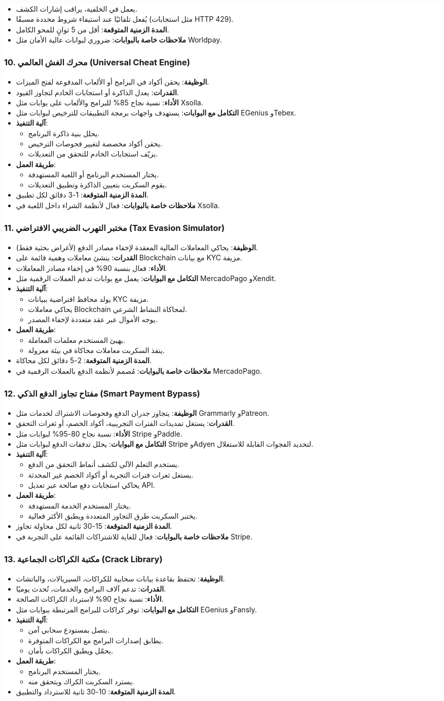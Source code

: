   - يعمل في الخلفية، يراقب إشارات الكشف.
  - يُفعل تلقائيًا عند استيفاء شروط محددة مسبقًا (مثل استجابات HTTP 429).
- **المدة الزمنية المتوقعة**: أقل من 5 ثوانٍ للمحو الكامل.
- **ملاحظات خاصة بالبوابات**: ضروري لبوابات عالية الأمان مثل Worldpay.
### **10. محرك الغش العالمي (Universal Cheat Engine)**
- **الوظيفة**: يحقن أكواد في البرامج أو الألعاب المدفوعة لفتح الميزات.
- **القدرات**: يعدل الذاكرة أو استجابات الخادم لتجاوز القيود.
- **الأداء**: نسبة نجاح 85% للبرامج والألعاب على بوابات مثل Xsolla.
- **التكامل مع البوابات**: يستهدف واجهات برمجة التطبيقات للترخيص لبوابات مثل EGenius وTebex.
- **آلية التنفيذ**: 
  - يحلل بنية ذاكرة البرنامج.
  - يحقن أكواد مخصصة لتغيير فحوصات الترخيص.
  - يزيّف استجابات الخادم للتحقق من التعديلات.
- **طريقة العمل**: 
  - يختار المستخدم البرنامج أو اللعبة المستهدفة.
  - يقوم السكربت بتعيين الذاكرة وتطبيق التعديلات.
- **المدة الزمنية المتوقعة**: 1-3 دقائق لكل تطبيق.
- **ملاحظات خاصة بالبوابات**: فعال لأنظمة الشراء داخل اللعبة في Xsolla.
### **11. مختبر التهرب الضريبي الافتراضي (Tax Evasion Simulator)**
- **الوظيفة**: يحاكي المعاملات المالية المعقدة لإخفاء مصادر الدفع (لأغراض بحثية فقط).
- **القدرات**: ينشئ معاملات وهمية قائمة على Blockchain مع بيانات KYC مزيفة.
- **الأداء**: فعال بنسبة 90% في إخفاء مصادر المعاملات.
- **التكامل مع البوابات**: يعمل مع بوابات تدعم العملات الرقمية مثل MercadoPago وXendit.
- **آلية التنفيذ**: 
  - يولد محافظ افتراضية ببيانات KYC مزيفة.
  - يحاكي معاملات Blockchain لمحاكاة النشاط الشرعي.
  - يوجه الأموال عبر عقد متعددة لإخفاء المصدر.
- **طريقة العمل**: 
  - يهيئ المستخدم معلمات المعاملة.
  - ينفذ السكربت معاملات محاكاة في بيئة معزولة.
- **المدة الزمنية المتوقعة**: 2-5 دقائق لكل محاكاة.
- **ملاحظات خاصة بالبوابات**: مُصمم لأنظمة الدفع بالعملات الرقمية في MercadoPago.
### **12. مفتاح تجاوز الدفع الذكي (Smart Payment Bypass)**
- **الوظيفة**: يتجاوز جدران الدفع وفحوصات الاشتراك لخدمات مثل Grammarly وPatreon.
- **القدرات**: يستغل تمديدات الفترات التجريبية، أكواد الخصم، أو ثغرات التحقق.
- **الأداء**: نسبة نجاح 80-95% لبوابات مثل Stripe وPaddle.
- **التكامل مع البوابات**: يحلل تدفقات الدفع لبوابات مثل Stripe وAdyen لتحديد الفجوات القابلة للاستغلال.
- **آلية التنفيذ**: 
  - يستخدم التعلم الآلي لكشف أنماط التحقق من الدفع.
  - يستغل ثغرات فترات التجربة أو أكواد الخصم غير المحدثة.
  - يحاكي استجابات دفع صالحة عبر تعديل API.
- **طريقة العمل**: 
  - يختار المستخدم الخدمة المستهدفة.
  - يختبر السكربت طرق التجاوز المتعددة ويطبق الأكثر فعالية.
- **المدة الزمنية المتوقعة**: 15-30 ثانية لكل محاولة تجاوز.
- **ملاحظات خاصة بالبوابات**: فعال للغاية للاشتراكات القائمة على التجربة في Stripe.
### **13. مكتبة الكراكات الجماعية (Crack Library)**
- **الوظيفة**: تحتفظ بقاعدة بيانات سحابية للكراكات، السيريالات، والباتشات.
- **القدرات**: تدعم آلاف البرامج والخدمات، تُحدث يوميًا.
- **الأداء**: نسبة نجاح 90% لاسترداد الكراكات الصالحة.
- **التكامل مع البوابات**: توفر كراكات للبرامج المرتبطة ببوابات مثل EGenius وFansly.
- **آلية التنفيذ**: 
  - يتصل بمستودع سحابي آمن.
  - يطابق إصدارات البرامج مع الكراكات المتوفرة.
  - يحمّل ويطبق الكراكات بأمان.
- **طريقة العمل**: 
  - يختار المستخدم البرنامج.
  - يسترد السكربت الكراك ويتحقق منه.
- **المدة الزمنية المتوقعة**: 10-30 ثانية للاسترداد والتطبيق.